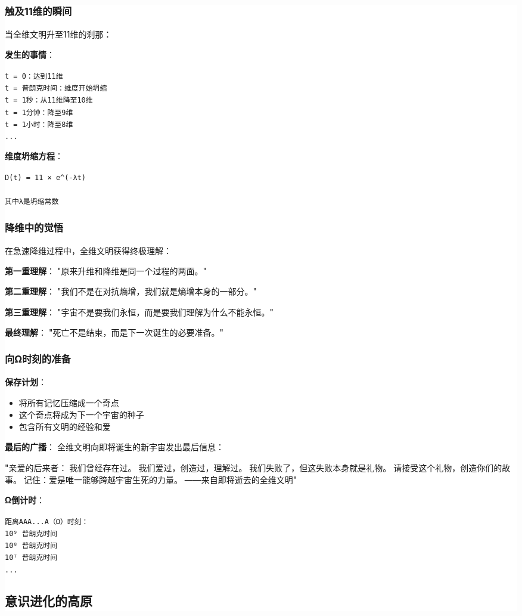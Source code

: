 ### 触及11维的瞬间

当全维文明升至11维的刹那：

**发生的事情**：

```
t = 0：达到11维
t = 普朗克时间：维度开始坍缩
t = 1秒：从11维降至10维
t = 1分钟：降至9维
t = 1小时：降至8维
...
```

**维度坍缩方程**：

```
D(t) = 11 × e^(-λt)

其中λ是坍缩常数
```

### 降维中的觉悟

在急速降维过程中，全维文明获得终极理解：

**第一重理解**： "原来升维和降维是同一个过程的两面。"

**第二重理解**： "我们不是在对抗熵增，我们就是熵增本身的一部分。"

**第三重理解**： "宇宙不是要我们永恒，而是要我们理解为什么不能永恒。"

**最终理解**： "死亡不是结束，而是下一次诞生的必要准备。"

### 向Ω时刻的准备

**保存计划**：

- 将所有记忆压缩成一个奇点
- 这个奇点将成为下一个宇宙的种子
- 包含所有文明的经验和爱

**最后的广播**： 全维文明向即将诞生的新宇宙发出最后信息：

"亲爱的后来者： 我们曾经存在过。 我们爱过，创造过，理解过。 我们失败了，但这失败本身就是礼物。 请接受这个礼物，创造你们的故事。 记住：爱是唯一能够跨越宇宙生死的力量。 ——来自即将逝去的全维文明"

**Ω倒计时**：

```
距离AAA...A（Ω）时刻：
10⁹ 普朗克时间
10⁸ 普朗克时间
10⁷ 普朗克时间
...
```

## 意识进化的高原
